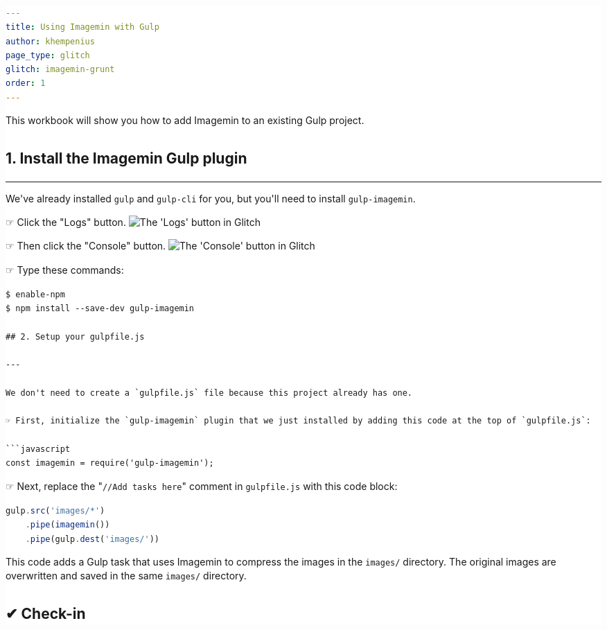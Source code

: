 ```yaml
---
title: Using Imagemin with Gulp
author: khempenius
page_type: glitch
glitch: imagemin-grunt
order: 1
---
```


This workbook will show you how to add Imagemin to an existing Gulp project.

## 1. Install the Imagemin Gulp plugin

---

We've already installed `gulp` and `gulp-cli` for you, but you'll need to install `gulp-imagemin`.

☞ Click the "Logs" button.
<img src="./assets/logs_button.png" alt="The 'Logs' button in Glitch">

☞ Then click the "Console" button.
<img src="./assets/console_button.png" alt="The 'Console' button in Glitch">

☞ Type these commands:

```shell
$ enable-npm
$ npm install --save-dev gulp-imagemin

## 2. Setup your gulpfile.js

---

We don't need to create a `gulpfile.js` file because this project already has one.

☞ First, initialize the `gulp-imagemin` plugin that we just installed by adding this code at the top of `gulpfile.js`:

```javascript
const imagemin = require('gulp-imagemin');
```

☞ Next, replace the "`//Add tasks here`" comment in `gulpfile.js` with this code block:

```javascript
gulp.src('images/*')
    .pipe(imagemin())
    .pipe(gulp.dest('images/'))
```

This code adds a Gulp task that uses Imagemin to compress the images in the `images/` directory. The original images are overwritten and saved in the same `images/` directory.

## ✔︎ Check-in
